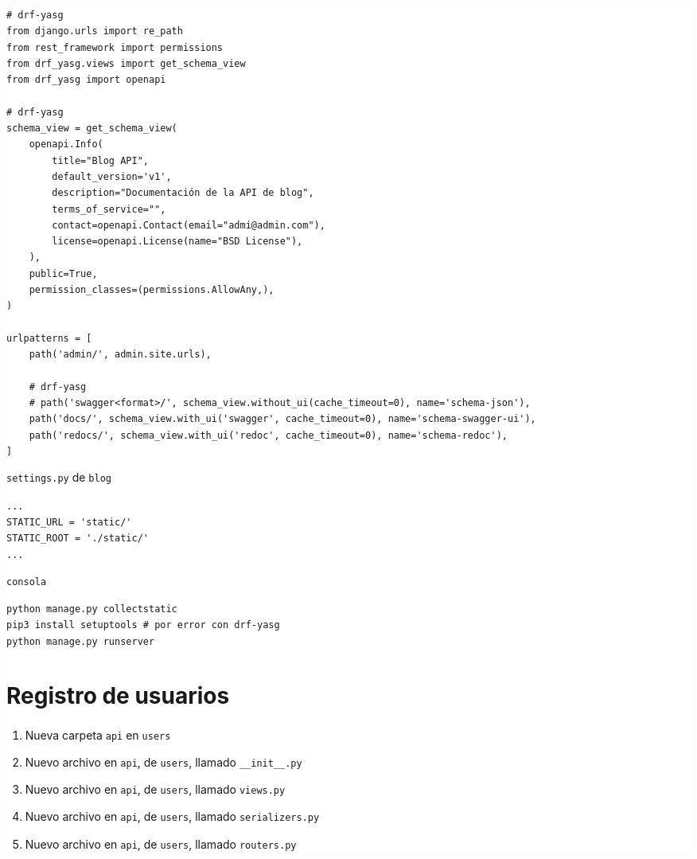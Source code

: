 ```py3
# drf-yasg
from django.urls import re_path
from rest_framework import permissions
from drf_yasg.views import get_schema_view
from drf_yasg import openapi

# drf-yasg
schema_view = get_schema_view(
	openapi.Info(
		title="Blog API",
		default_version='v1',
		description="Documentación de la API de blog",
		terms_of_service="",
		contact=openapi.Contact(email="admi@admin.com"),
		license=openapi.License(name="BSD License"),	
    ),
	public=True,
	permission_classes=(permissions.AllowAny,),
)

urlpatterns = [
    path('admin/', admin.site.urls),

    # drf-yasg
    # path('swagger<format>/', schema_view.without_ui(cache_timeout=0), name='schema-json'),
	path('docs/', schema_view.with_ui('swagger', cache_timeout=0), name='schema-swagger-ui'),
	path('redocs/', schema_view.with_ui('redoc', cache_timeout=0), name='schema-redoc'),
]
```

`settings.py` de `blog`

```py3
...
STATIC_URL = 'static/'
STATIC_ROOT = './static/'
...
```

`consola`

```shellscript
python manage.py collectstatic
pip3 install setuptools # por error con drf-yasg
python manage.py runserver
```

# Registro de usuarios

1. Nueva carpeta `api` en `users`

2. Nuevo archivo en `api`, de `users`, llamado `__init__.py`
3. Nuevo archivo en `api`, de `users`, llamado `views.py`
4. Nuevo archivo en `api`, de `users`, llamado `serializers.py`
5. Nuevo archivo en `api`, de `users`, llamado `routers.py`
